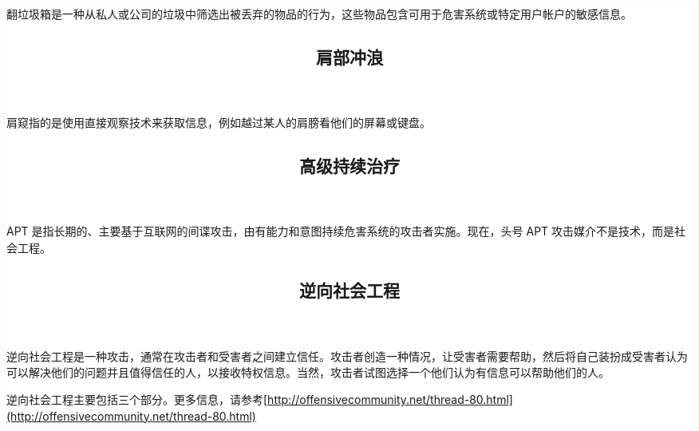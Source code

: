 <article>

翻垃圾箱是一种从私人或公司的垃圾中筛选出被丢弃的物品的行为，这些物品包含可用于危害系统或特定用户帐户的敏感信息。

</article>

</section>

<section>

<header>

# 肩部冲浪

</header>

<article>

肩窥指的是使用直接观察技术来获取信息，例如越过某人的肩膀看他们的屏幕或键盘。

</article>

</section>

<section>

<header>

# 高级持续治疗

</header>

<article>

APT 是指长期的、主要基于互联网的间谍攻击，由有能力和意图持续危害系统的攻击者实施。现在，头号 APT 攻击媒介不是技术，而是社会工程。

</article>

</section>

<section>

<header>

# 逆向社会工程

</header>

<article>

逆向社会工程是一种攻击，通常在攻击者和受害者之间建立信任。攻击者创造一种情况，让受害者需要帮助，然后将自己装扮成受害者认为可以解决他们的问题并且值得信任的人，以接收特权信息。当然，攻击者试图选择一个他们认为有信息可以帮助他们的人。

逆向社会工程主要包括三个部分。更多信息，请参考[http://offensivecommunity.net/thread-80.html](http://offensivecommunity.net/thread-80.html)

</article>

</section>
